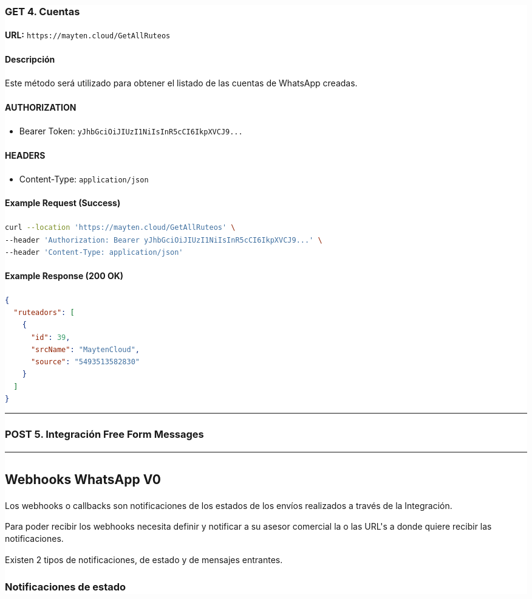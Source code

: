 
### GET 4. Cuentas

**URL:** `https://mayten.cloud/GetAllRuteos`

#### Descripción

Este método será utilizado para obtener el listado de las cuentas de WhatsApp creadas.

#### AUTHORIZATION
- Bearer Token: `yJhbGciOiJIUzI1NiIsInR5cCI6IkpXVCJ9...`

#### HEADERS
- Content-Type: `application/json`

#### Example Request (Success)

```bash
curl --location 'https://mayten.cloud/GetAllRuteos' \
--header 'Authorization: Bearer yJhbGciOiJIUzI1NiIsInR5cCI6IkpXVCJ9...' \
--header 'Content-Type: application/json'
```

#### Example Response (200 OK)

```json
{
  "ruteadors": [
    {
      "id": 39,
      "srcName": "MaytenCloud",
      "source": "5493513582830"
    }
  ]
}
```

---

### POST 5. Integración Free Form Messages

---

## Webhooks WhatsApp V0

Los webhooks o callbacks son notificaciones de los estados de los envíos realizados a través de la Integración.

Para poder recibir los webhooks necesita definir y notificar a su asesor comercial la o las URL's a donde quiere recibir las notificaciones.

Existen 2 tipos de notificaciones, de estado y de mensajes entrantes.

### Notificaciones de estado
